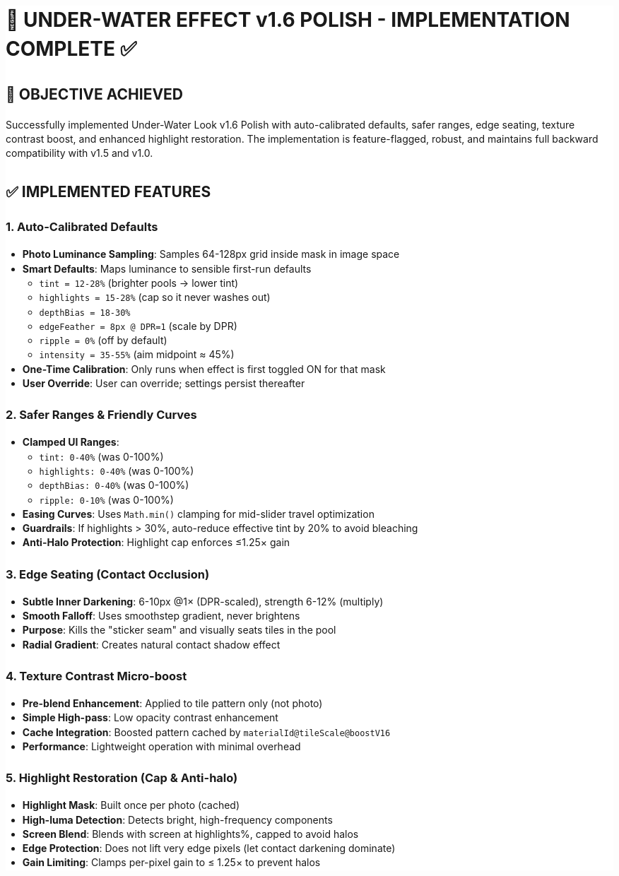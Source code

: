 # 🌊 UNDER-WATER EFFECT v1.6 POLISH - IMPLEMENTATION COMPLETE ✅

## 🎯 **OBJECTIVE ACHIEVED**

Successfully implemented Under-Water Look v1.6 Polish with auto-calibrated defaults, safer ranges, edge seating, texture contrast boost, and enhanced highlight restoration. The implementation is feature-flagged, robust, and maintains full backward compatibility with v1.5 and v1.0.

## ✅ **IMPLEMENTED FEATURES**

### **1. Auto-Calibrated Defaults**
- **Photo Luminance Sampling**: Samples 64-128px grid inside mask in image space
- **Smart Defaults**: Maps luminance to sensible first-run defaults
  - `tint = 12-28%` (brighter pools → lower tint)
  - `highlights = 15-28%` (cap so it never washes out)
  - `depthBias = 18-30%`
  - `edgeFeather = 8px @ DPR=1` (scale by DPR)
  - `ripple = 0%` (off by default)
  - `intensity = 35-55%` (aim midpoint ≈ 45%)
- **One-Time Calibration**: Only runs when effect is first toggled ON for that mask
- **User Override**: User can override; settings persist thereafter

### **2. Safer Ranges & Friendly Curves**
- **Clamped UI Ranges**: 
  - `tint: 0-40%` (was 0-100%)
  - `highlights: 0-40%` (was 0-100%)
  - `depthBias: 0-40%` (was 0-100%)
  - `ripple: 0-10%` (was 0-100%)
- **Easing Curves**: Uses `Math.min()` clamping for mid-slider travel optimization
- **Guardrails**: If highlights > 30%, auto-reduce effective tint by 20% to avoid bleaching
- **Anti-Halo Protection**: Highlight cap enforces ≤1.25× gain

### **3. Edge Seating (Contact Occlusion)**
- **Subtle Inner Darkening**: 6-10px @1× (DPR-scaled), strength 6-12% (multiply)
- **Smooth Falloff**: Uses smoothstep gradient, never brightens
- **Purpose**: Kills the "sticker seam" and visually seats tiles in the pool
- **Radial Gradient**: Creates natural contact shadow effect

### **4. Texture Contrast Micro-boost**
- **Pre-blend Enhancement**: Applied to tile pattern only (not photo)
- **Simple High-pass**: Low opacity contrast enhancement
- **Cache Integration**: Boosted pattern cached by `materialId@tileScale@boostV16`
- **Performance**: Lightweight operation with minimal overhead

### **5. Highlight Restoration (Cap & Anti-halo)**
- **Highlight Mask**: Built once per photo (cached)
- **High-luma Detection**: Detects bright, high-frequency components
- **Screen Blend**: Blends with screen at highlights%, capped to avoid halos
- **Edge Protection**: Does not lift very edge pixels (let contact darkening dominate)
- **Gain Limiting**: Clamps per-pixel gain to ≤ 1.25× to prevent halos
